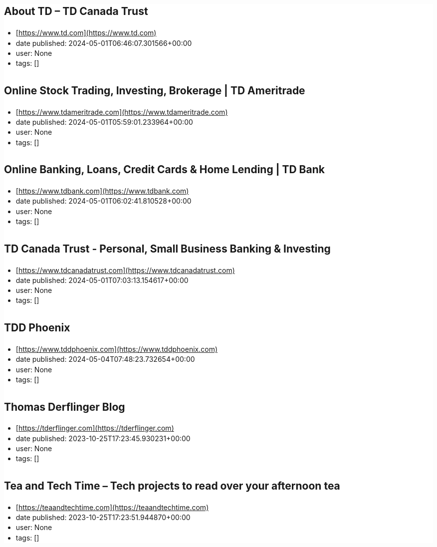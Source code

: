 ## About TD – TD Canada Trust
 - [https://www.td.com](https://www.td.com)
 - date published: 2024-05-01T06:46:07.301566+00:00
 - user: None
 - tags: []

## Online Stock Trading, Investing, Brokerage | TD Ameritrade
 - [https://www.tdameritrade.com](https://www.tdameritrade.com)
 - date published: 2024-05-01T05:59:01.233964+00:00
 - user: None
 - tags: []

## Online Banking, Loans, Credit Cards & Home Lending | TD Bank
 - [https://www.tdbank.com](https://www.tdbank.com)
 - date published: 2024-05-01T06:02:41.810528+00:00
 - user: None
 - tags: []

## TD Canada Trust - Personal, Small Business Banking & Investing
 - [https://www.tdcanadatrust.com](https://www.tdcanadatrust.com)
 - date published: 2024-05-01T07:03:13.154617+00:00
 - user: None
 - tags: []

## TDD Phoenix
 - [https://www.tddphoenix.com](https://www.tddphoenix.com)
 - date published: 2024-05-04T07:48:23.732654+00:00
 - user: None
 - tags: []

## Thomas Derflinger Blog
 - [https://tderflinger.com](https://tderflinger.com)
 - date published: 2023-10-25T17:23:45.930231+00:00
 - user: None
 - tags: []

## Tea and Tech Time – Tech projects to read over your afternoon tea
 - [https://teaandtechtime.com](https://teaandtechtime.com)
 - date published: 2023-10-25T17:23:51.944870+00:00
 - user: None
 - tags: []
